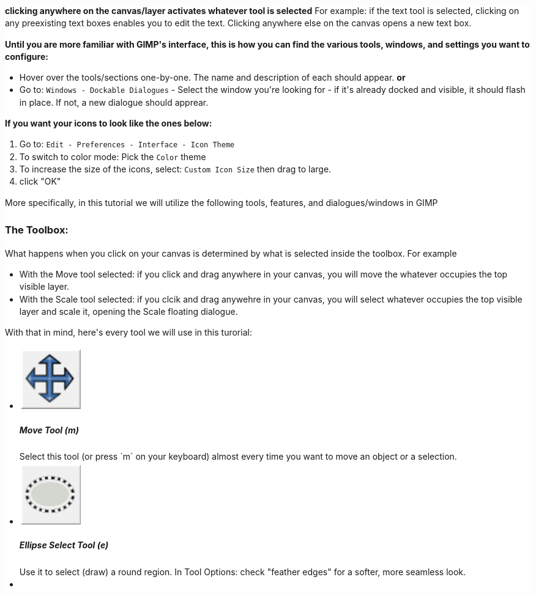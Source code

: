 **clicking anywhere on the canvas/layer activates whatever tool is selected**
For example: if the text tool is selected, clicking on any preexisting text boxes enables you to edit the text. Clicking anywhere else on the canvas opens a new text box.

**Until you are more familiar with GIMP's interface, this is how you can find the various tools, windows, and settings you want to configure:**
- Hover over the tools/sections one-by-one. The name and description of each should appear. 
**or**
- Go to: `Windows - Dockable Dialogues` - Select the window you're looking for - if it's already docked and visible, it should flash in place. If not, a new dialogue should apprear.

**If you want your icons to look like the ones below:**
1. Go to: `Edit - Preferences - Interface - Icon Theme`
2. To switch to color mode: Pick the `Color` theme 
3. To increase the size of the icons, select: `Custom Icon Size` then drag to large.
4. click "OK"


More specifically, in this tutorial we will utilize the following tools, features, and dialogues/windows in GIMP


### The Toolbox:
What happens when you click on your canvas is determined by what is selected inside the toolbox. For example
  - With the Move tool selected: if you click and drag anywhere in your canvas, you will move the whatever occupies the top visible layer.
  - With the Scale tool selected: if you clcik and drag anywehre in your canvas, you will select whatever occupies the top visible layer and scale it, opening the Scale floating dialogue.

With that in mind, here's every tool we will use in this turorial:

<ul class="list-unstyled">
  <li class="media">
    <img class="mr-3" src="/assets/post_media/2021-3-31-gimp-tutorial/icons/move.jpg" alt="Move Tool">
    <div class="media-body">
      <h5 class="mt-0 mb-1">Move Tool (m)</h5>
      Select this tool (or press `m` on your keyboard) almost every time you want to move an object or a selection. 
    </div>
  </li>
  <li class="media">
    <img class="mr-3" src="/assets/post_media/2021-3-31-gimp-tutorial/icons/ellipse.jpg" alt="Ellipse Select Tool">
    <div class="media-body">
      <h5 class="mt-0 mb-1">Ellipse Select Tool (e)</h5>
      Use it to select (draw) a round region. In Tool Options: check "feather edges" for a softer, more seamless look.
    </div>
  </li>
  <li class="media">